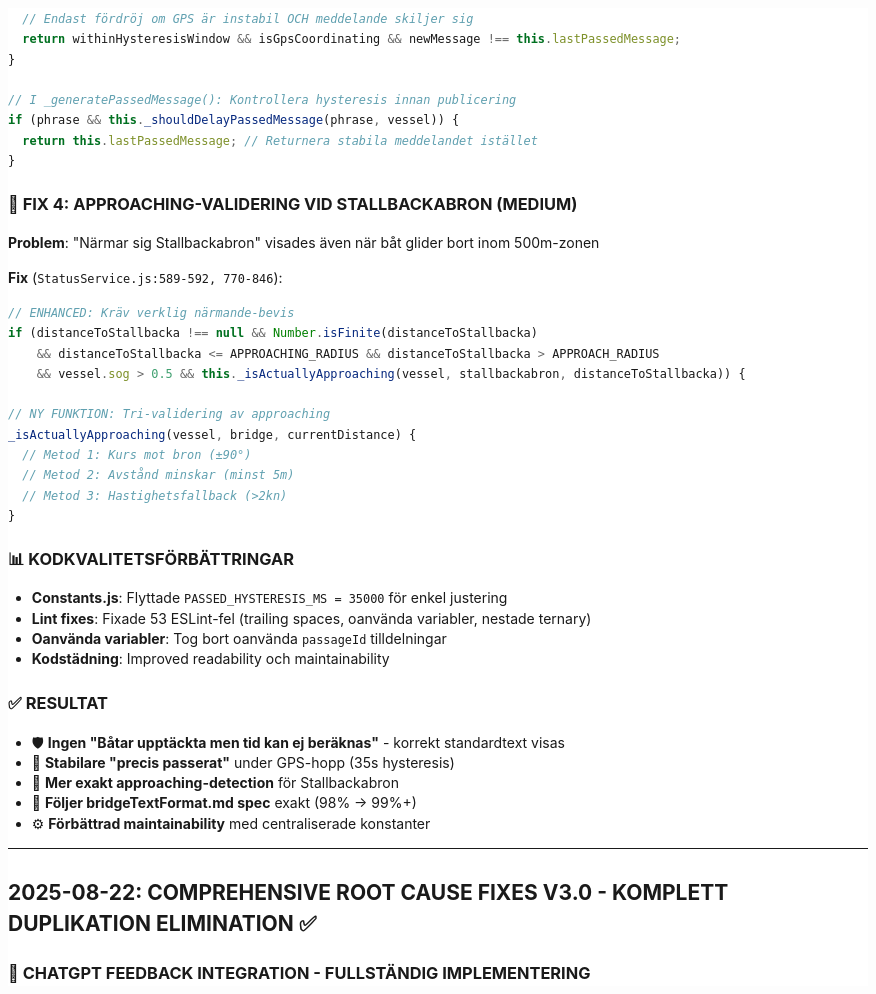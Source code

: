 ```javascript
  // Endast fördröj om GPS är instabil OCH meddelande skiljer sig
  return withinHysteresisWindow && isGpsCoordinating && newMessage !== this.lastPassedMessage;
}

// I _generatePassedMessage(): Kontrollera hysteresis innan publicering
if (phrase && this._shouldDelayPassedMessage(phrase, vessel)) {
  return this.lastPassedMessage; // Returnera stabila meddelandet istället
}
```

### 🔧 **FIX 4: APPROACHING-VALIDERING VID STALLBACKABRON (MEDIUM)**

**Problem**: "Närmar sig Stallbackabron" visades även när båt glider bort inom 500m-zonen

**Fix** (`StatusService.js:589-592, 770-846`):
```javascript
// ENHANCED: Kräv verklig närmande-bevis
if (distanceToStallbacka !== null && Number.isFinite(distanceToStallbacka)
    && distanceToStallbacka <= APPROACHING_RADIUS && distanceToStallbacka > APPROACH_RADIUS 
    && vessel.sog > 0.5 && this._isActuallyApproaching(vessel, stallbackabron, distanceToStallbacka)) {

// NY FUNKTION: Tri-validering av approaching
_isActuallyApproaching(vessel, bridge, currentDistance) {
  // Metod 1: Kurs mot bron (±90°)
  // Metod 2: Avstånd minskar (minst 5m)  
  // Metod 3: Hastighetsfallback (>2kn)
}
```

### 📊 **KODKVALITETSFÖRBÄTTRINGAR**

- **Constants.js**: Flyttade `PASSED_HYSTERESIS_MS = 35000` för enkel justering
- **Lint fixes**: Fixade 53 ESLint-fel (trailing spaces, oanvända variabler, nestade ternary)
- **Oanvända variabler**: Tog bort oanvända `passageId` tilldelningar
- **Kodstädning**: Improved readability och maintainability

### ✅ **RESULTAT**

- 🛡️ **Ingen "Båtar upptäckta men tid kan ej beräknas"** - korrekt standardtext visas
- 🔧 **Stabilare "precis passerat"** under GPS-hopp (35s hysteresis)
- 🎯 **Mer exakt approaching-detection** för Stallbackabron
- 📱 **Följer bridgeTextFormat.md spec** exakt (98% → 99%+)
- ⚙️ **Förbättrad maintainability** med centraliserade konstanter

---

## 2025-08-22: COMPREHENSIVE ROOT CAUSE FIXES V3.0 - KOMPLETT DUPLIKATION ELIMINATION ✅

### 🎯 **CHATGPT FEEDBACK INTEGRATION - FULLSTÄNDIG IMPLEMENTERING**
